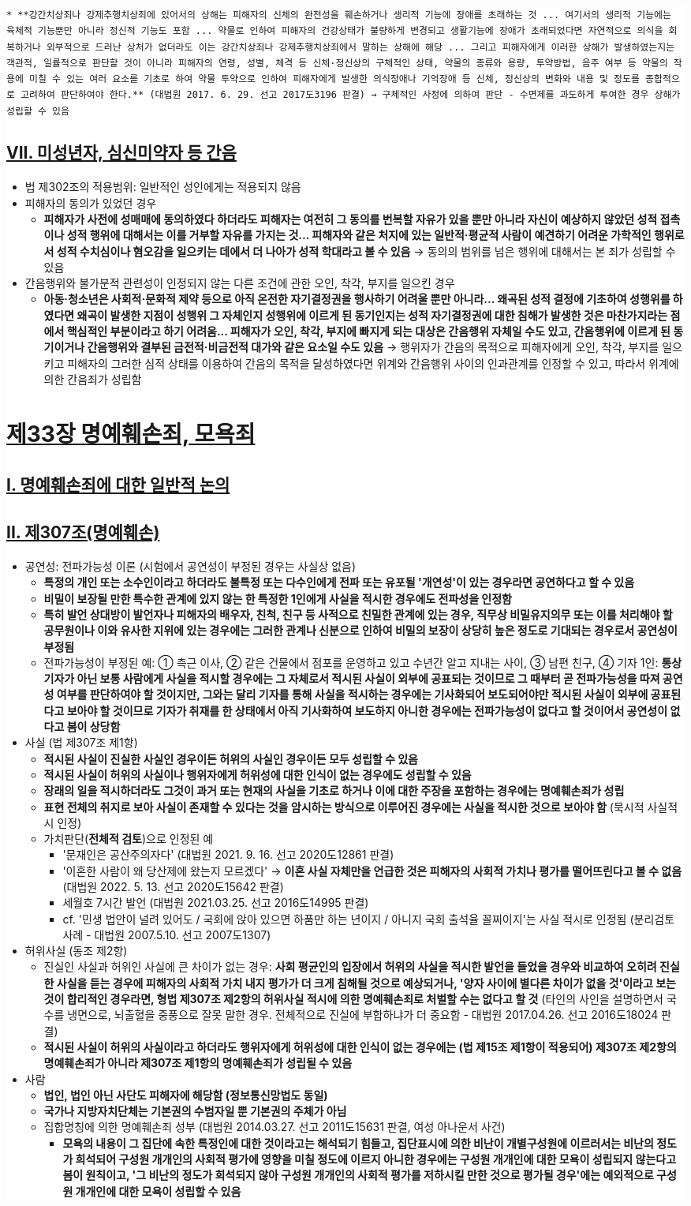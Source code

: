     * **강간치상죄나 강제추행치상죄에 있어서의 상해는 피해자의 신체의 완전성을 훼손하거나 생리적 기능에 장애를 초래하는 것 ... 여기서의 생리적 기능에는 육체적 기능뿐만 아니라 정신적 기능도 포함 ... 약물로 인하여 피해자의 건강상태가 불량하게 변경되고 생활기능에 장애가 초래되었다면 자연적으로 의식을 회복하거나 외부적으로 드러난 상처가 없더라도 이는 강간치상죄나 강제추행치상죄에서 말하는 상해에 해당 ... 그리고 피해자에게 이러한 상해가 발생하였는지는 객관적, 일률적으로 판단할 것이 아니라 피해자의 연령, 성별, 체격 등 신체·정신상의 구체적인 상태, 약물의 종류와 용량, 투약방법, 음주 여부 등 약물의 작용에 미칠 수 있는 여러 요소를 기초로 하여 약물 투약으로 인하여 피해자에게 발생한 의식장애나 기억장애 등 신체, 정신상의 변화와 내용 및 정도를 종합적으로 고려하여 판단하여야 한다.** (대법원 2017. 6. 29. 선고 2017도3196 판결) → 구체적인 사정에 의하여 판단 - 수면제를 과도하게 투여한 경우 상해가 성립할 수 있음

## [VII. 미성년자, 심신미약자 등 간음](#목차)
* 법 제302조의 적용범위: 일반적인 성인에게는 적용되지 않음
* 피해자의 동의가 있었던 경우
    * **피해자가 사전에 성매매에 동의하였다 하더라도 피해자는 여전히 그 동의를 번복할 자유가 있을 뿐만 아니라 자신이 예상하지 않았던 성적 접촉이나 성적 행위에 대해서는 이를 거부할 자유를 가지는 것... 피해자와 같은 처지에 있는 일반적·평균적 사람이 예견하기 어려운 가학적인 행위로서 성적 수치심이나 혐오감을 일으키는 데에서 더 나아가 성적 학대라고 볼 수 있음** → 동의의 범위를 넘은 행위에 대해서는 본 죄가 성립할 수 있음
* 간음행위와 불가분적 관련성이 인정되지 않는 다른 조건에 관한 오인, 착각, 부지를 일으킨 경우
    * **아동·청소년은 사회적·문화적 제약 등으로 아직 온전한 자기결정권을 행사하기 어려울 뿐만 아니라... 왜곡된 성적 결정에 기초하여 성행위를 하였다면 왜곡이 발생한 지점이 성행위 그 자체인지 성행위에 이르게 된 동기인지는 성적 자기결정권에 대한 침해가 발생한 것은 마찬가지라는 점에서 핵심적인 부분이라고 하기 어려움... 피해자가 오인, 착각, 부지에 빠지게 되는 대상은 간음행위 자체일 수도 있고, 간음행위에 이르게 된 동기이거나 간음행위와 결부된 금전적·비금전적 대가와 같은 요소일 수도 있음** → 행위자가 간음의 목적으로 피해자에게 오인, 착각, 부지를 일으키고 피해자의 그러한 심적 상태를 이용하여 간음의 목적을 달성하였다면 위계와 간음행위 사이의 인과관계를 인정할 수 있고, 따라서 위계에 의한 간음죄가 성립함

# [제33장 명예훼손죄, 모욕죄](#목차)
## [I. 명예훼손죄에 대한 일반적 논의](#목차)
## [II. 제307조(명예훼손)](#목차)
* 공연성: 전파가능성 이론 (시험에서 공연성이 부정된 경우는 사실상 없음)
    * **특정의 개인 또는 소수인이라고 하더라도 불특정 또는 다수인에게 전파 또는 유포될 '개연성'이 있는 경우라면 공연하다고 할 수 있음**
    * **비밀이 보장될 만한 특수한 관계에 있지 않는 한 특정한 1인에게 사실을 적시한 경우에도 전파성을 인정함**
    * **특히 발언 상대방이 발언자나 피해자의 배우자, 친척, 친구 등 사적으로 친밀한 관계에 있는 경우, 직무상 비밀유지의무 또는 이를 처리해야 할 공무원이나 이와 유사한 지위에 있는 경우에는 그러한 관계나 신분으로 인하여 비밀의 보장이 상당히 높은 정도로 기대되는 경우로서 공연성이 부정됨**
    * 전파가능성이 부정된 예: ① 측근 이사, ② 같은 건물에서 점포를 운영하고 있고 수년간 알고 지내는 사이, ③ 남편 친구, ④ 기자 1인: **통상 기자가 아닌 보통 사람에게 사실을 적시할 경우에는 그 자체로서 적시된 사실이 외부에 공표되는 것이므로 그 때부터 곧 전파가능성을 따져 공연성 여부를 판단하여야 할 것이지만, 그와는 달리 기자를 통해 사실을 적시하는 경우에는 기사화되어 보도되어야만 적시된 사실이 외부에 공표된다고 보아야 할 것이므로 기자가 취재를 한 상태에서 아직 기사화하여 보도하지 아니한 경우에는 전파가능성이 없다고 할 것이어서 공연성이 없다고 봄이 상당함**
* 사실 (법 제307조 제1항)
    * **적시된 사실이 진실한 사실인 경우이든 허위의 사실인 경우이든 모두 성립할 수 있음**
    * **적시된 사실이 허위의 사실이나 행위자에게 허위성에 대한 인식이 없는 경우에도 성립할 수 있음**
    * **장래의 일을 적시하더라도 그것이 과거 또는 현재의 사실을 기초로 하거나 이에 대한 주장을 포함하는 경우에는 명예훼손죄가 성립**
    * **표현 전체의 취지로 보아 사실이 존재할 수 있다는 것을 암시하는 방식으로 이루어진 경우에는 사실을 적시한 것으로 보아야 함** (묵시적 사실적시 인정)
    * 가치판단(**전체적 검토**)으로 인정된 예 
        * '문재인은 공산주의자다' (대법원 2021. 9. 16. 선고 2020도12861 판결)
        * '이혼한 사람이 왜 당산제에 왔는지 모르겠다' → **이혼 사실 자체만을 언급한 것은 피해자의 사회적 가치나 평가를 떨어뜨린다고 볼 수 없음** (대법원 2022. 5. 13. 선고 2020도15642 판결)
        * 세월호 7시간 발언 (대법원 2021.03.25. 선고 2016도14995 판결)
        * cf. '민생 법안이 널려 있어도 / 국회에 앉아 있으면 하품만 하는 년이지 / 아니지 국회 출석율 꼴찌이지'는 사실 적시로 인정됨 (분리검토 사례 - 대법원 2007.5.10. 선고 2007도1307)
* 허위사실 (동조 제2항)
    * 진실인 사실과 허위인 사실에 큰 차이가 없는 경우: **사회 평균인의 입장에서 허위의 사실을 적시한 발언을 들었을 경우와 비교하여 오히려 진실한 사실을 듣는 경우에 피해자의 사회적 가치 내지 평가가 더 크게 침해될 것으로 예상되거나, '양자 사이에 별다른 차이가 없을 것'이라고 보는 것이 합리적인 경우라면, 형법 제307조 제2항의 허위사실 적시에 의한 명예훼손죄로 처벌할 수는 없다고 할 것** (타인의 사인을 설명하면서 국수를 냉면으로, 뇌출혈을 중풍으로 잘못 말한 경우. 전체적으로 진실에 부합하냐가 더 중요함 - 대법원 2017.04.26. 선고 2016도18024 판결)
    * **적시된 사실이 허위의 사실이라고 하더라도 행위자에게 허위성에 대한 인식이 없는 경우에는 (법 제15조 제1항이 적용되어) 제307조 제2항의 명예훼손죄가 아니라 제307조 제1항의 명예훼손죄가 성립될 수 있음**
* 사람
    * **법인, 법인 아닌 사단도 피해자에 해당함 (정보통신망법도 동일)**
    * **국가나 지방자치단체는 기본권의 수범자일 뿐 기본권의 주체가 아님**
    * 집합명칭에 의한 명예훼손죄 성부 (대법원 2014.03.27. 선고 2011도15631 판결, 여성 아나운서 사건)
        * **모욕의 내용이 그 집단에 속한 특정인에 대한 것이라고는 해석되기 힘들고, 집단표시에 의한 비난이 개별구성원에 이르러서는 비난의 정도가 희석되어 구성원 개개인의 사회적 평가에 영향을 미칠 정도에 이르지 아니한 경우에는 구성원 개개인에 대한 모욕이 성립되지 않는다고 봄이 원칙이고, '그 비난의 정도가 희석되지 않아 구성원 개개인의 사회적 평가를 저하시킬 만한 것으로 평가될 경우'에는 예외적으로 구성원 개개인에 대한 모욕이 성립할 수 있음**